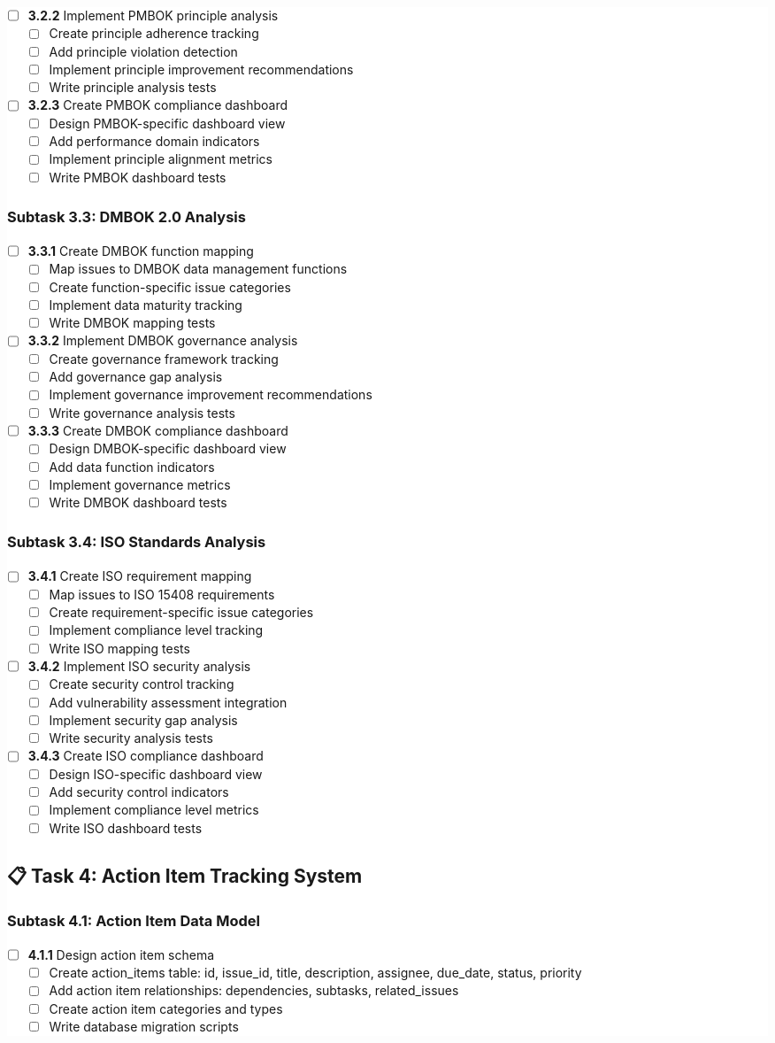 - [ ] **3.2.2** Implement PMBOK principle analysis
  - [ ] Create principle adherence tracking
  - [ ] Add principle violation detection
  - [ ] Implement principle improvement recommendations
  - [ ] Write principle analysis tests

- [ ] **3.2.3** Create PMBOK compliance dashboard
  - [ ] Design PMBOK-specific dashboard view
  - [ ] Add performance domain indicators
  - [ ] Implement principle alignment metrics
  - [ ] Write PMBOK dashboard tests

### **Subtask 3.3: DMBOK 2.0 Analysis**
- [ ] **3.3.1** Create DMBOK function mapping
  - [ ] Map issues to DMBOK data management functions
  - [ ] Create function-specific issue categories
  - [ ] Implement data maturity tracking
  - [ ] Write DMBOK mapping tests

- [ ] **3.3.2** Implement DMBOK governance analysis
  - [ ] Create governance framework tracking
  - [ ] Add governance gap analysis
  - [ ] Implement governance improvement recommendations
  - [ ] Write governance analysis tests

- [ ] **3.3.3** Create DMBOK compliance dashboard
  - [ ] Design DMBOK-specific dashboard view
  - [ ] Add data function indicators
  - [ ] Implement governance metrics
  - [ ] Write DMBOK dashboard tests

### **Subtask 3.4: ISO Standards Analysis**
- [ ] **3.4.1** Create ISO requirement mapping
  - [ ] Map issues to ISO 15408 requirements
  - [ ] Create requirement-specific issue categories
  - [ ] Implement compliance level tracking
  - [ ] Write ISO mapping tests

- [ ] **3.4.2** Implement ISO security analysis
  - [ ] Create security control tracking
  - [ ] Add vulnerability assessment integration
  - [ ] Implement security gap analysis
  - [ ] Write security analysis tests

- [ ] **3.4.3** Create ISO compliance dashboard
  - [ ] Design ISO-specific dashboard view
  - [ ] Add security control indicators
  - [ ] Implement compliance level metrics
  - [ ] Write ISO dashboard tests

## 📋 **Task 4: Action Item Tracking System**

### **Subtask 4.1: Action Item Data Model**
- [ ] **4.1.1** Design action item schema
  - [ ] Create action_items table: id, issue_id, title, description, assignee, due_date, status, priority
  - [ ] Add action item relationships: dependencies, subtasks, related_issues
  - [ ] Create action item categories and types
  - [ ] Write database migration scripts
